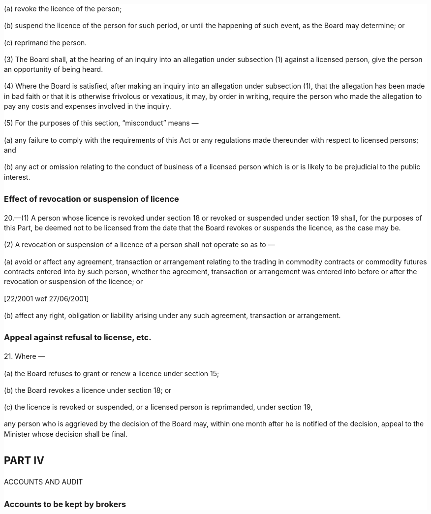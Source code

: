 (a) revoke the licence of the person;

(b) suspend the licence of the person for such period, or until the happening of such event, as the Board may determine; or

(c) reprimand the person.

(3) The Board shall, at the hearing of an inquiry into an allegation under subsection (1) against a licensed person, give the person an opportunity of being heard.

(4) Where the Board is satisfied, after making an inquiry into an allegation under subsection (1), that the allegation has been made in bad faith or that it is otherwise frivolous or vexatious, it may, by order in writing, require the person who made the allegation to pay any costs and expenses involved in the inquiry.

(5) For the purposes of this section, “misconduct” means —

(a) any failure to comply with the requirements of this Act or any regulations made thereunder with respect to licensed persons; and

(b) any act or omission relating to the conduct of business of a licensed person which is or is likely to be prejudicial to the public interest.

### Effect of revocation or suspension of licence

20\.—(1) A person whose licence is revoked under section 18 or revoked or suspended under section 19 shall, for the purposes of this Part, be deemed not to be licensed from the date that the Board revokes or suspends the licence, as the case may be.

(2) A revocation or suspension of a licence of a person shall not operate so as to —

(a) avoid or affect any agreement, transaction or arrangement relating to the trading in commodity contracts or commodity futures contracts entered into by such person, whether the agreement, transaction or arrangement was entered into before or after the revocation or suspension of the licence; or

[22/2001 wef 27/06/2001]

(b) affect any right, obligation or liability arising under any such agreement, transaction or arrangement.

### Appeal against refusal to license, etc.

21\. Where —

(a) the Board refuses to grant or renew a licence under section 15;

(b) the Board revokes a licence under section 18; or

(c) the licence is revoked or suspended, or a licensed person is reprimanded, under section 19,

any person who is aggrieved by the decision of the Board may, within one month after he is notified of the decision, appeal to the Minister whose decision shall be final.

## PART IV

ACCOUNTS AND AUDIT

### Accounts to be kept by brokers
